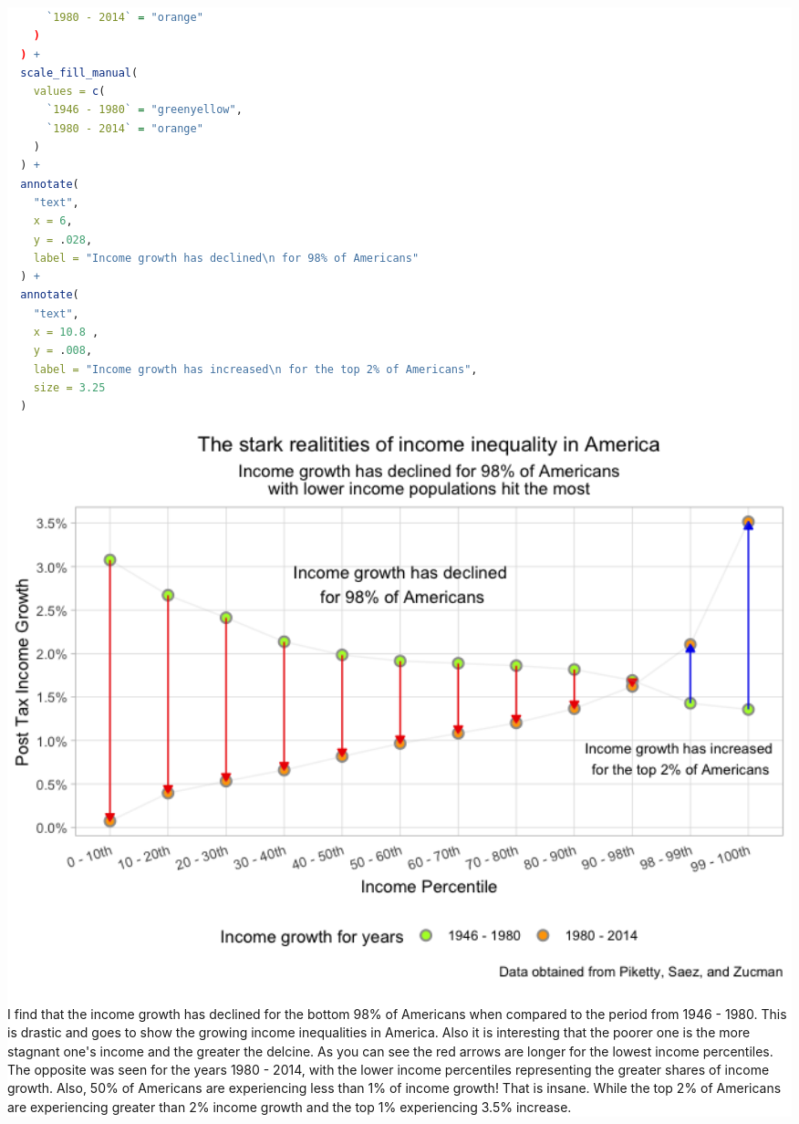``` r
      `1980 - 2014` = "orange"
    )
  ) +
  scale_fill_manual(
    values = c(
      `1946 - 1980` = "greenyellow",
      `1980 - 2014` = "orange"
    )
  ) +
  annotate(
    "text",
    x = 6,
    y = .028,
    label = "Income growth has declined\n for 98% of Americans"
  ) +
  annotate(
    "text",
    x = 10.8 ,
    y = .008,
    label = "Income growth has increased\n for the top 2% of Americans",
    size = 3.25
  )
```

<img src="income_inequality_files/figure-markdown_github/unnamed-chunk-2-1.png" width="100%" />

I find that the income growth has declined for the bottom 98% of Americans when compared to the period from 1946 - 1980. This is drastic and goes to show the growing income inequalities in America. Also it is interesting that the poorer one is the more stagnant one's income and the greater the delcine. As you can see the red arrows are longer for the lowest income percentiles. The opposite was seen for the years 1980 - 2014, with the lower income percentiles representing the greater shares of income growth. Also, 50% of Americans are experiencing less than 1% of income growth! That is insane. While the top 2% of Americans are experiencing greater than 2% income growth and the top 1% experiencing 3.5% increase.
